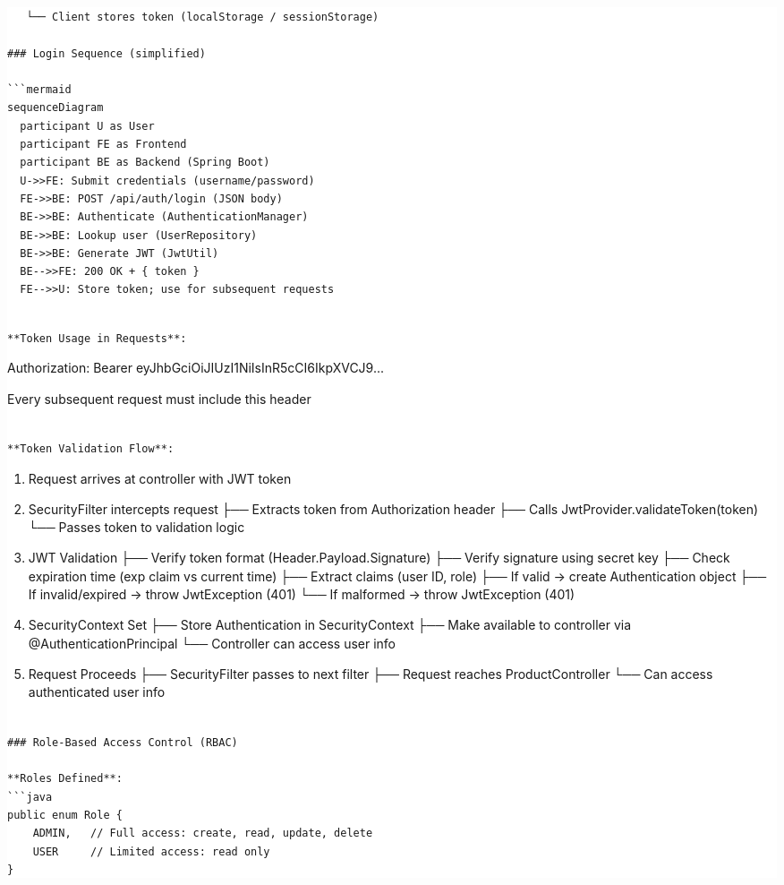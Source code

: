 ```
   └── Client stores token (localStorage / sessionStorage)

### Login Sequence (simplified)

```mermaid
sequenceDiagram
  participant U as User
  participant FE as Frontend
  participant BE as Backend (Spring Boot)
  U->>FE: Submit credentials (username/password)
  FE->>BE: POST /api/auth/login (JSON body)
  BE->>BE: Authenticate (AuthenticationManager)
  BE->>BE: Lookup user (UserRepository)
  BE->>BE: Generate JWT (JwtUtil)
  BE-->>FE: 200 OK + { token }
  FE-->>U: Store token; use for subsequent requests
```
```

**Token Usage in Requests**:
```
Authorization: Bearer eyJhbGciOiJIUzI1NiIsInR5cCI6IkpXVCJ9...

Every subsequent request must include this header
```

**Token Validation Flow**:
```
1. Request arrives at controller with JWT token

2. SecurityFilter intercepts request
   ├── Extracts token from Authorization header
   ├── Calls JwtProvider.validateToken(token)
   └── Passes token to validation logic

3. JWT Validation
   ├── Verify token format (Header.Payload.Signature)
   ├── Verify signature using secret key
   ├── Check expiration time (exp claim vs current time)
   ├── Extract claims (user ID, role)
   ├── If valid → create Authentication object
   ├── If invalid/expired → throw JwtException (401)
   └── If malformed → throw JwtException (401)

4. SecurityContext Set
   ├── Store Authentication in SecurityContext
   ├── Make available to controller via @AuthenticationPrincipal
   └── Controller can access user info

5. Request Proceeds
   ├── SecurityFilter passes to next filter
   ├── Request reaches ProductController
   └── Can access authenticated user info
```

### Role-Based Access Control (RBAC)

**Roles Defined**:
```java
public enum Role {
    ADMIN,   // Full access: create, read, update, delete
    USER     // Limited access: read only
}
```
